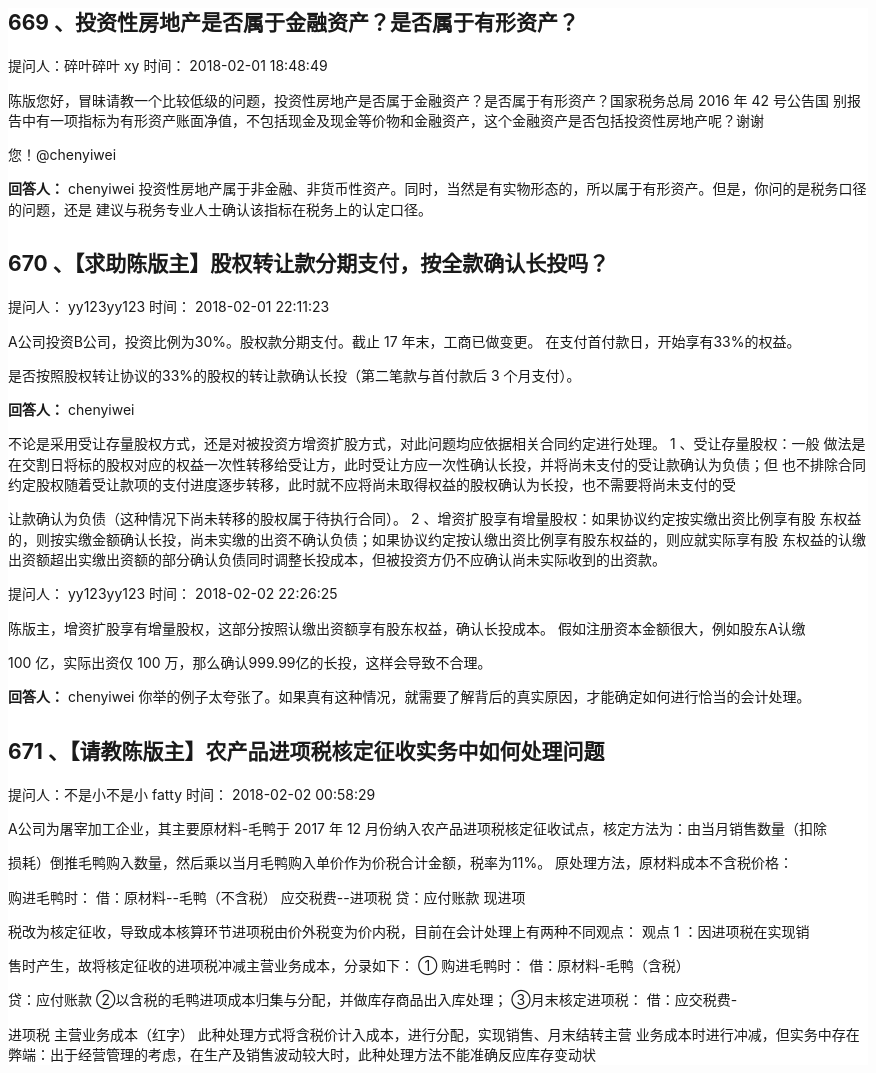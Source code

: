 ## 669 、投资性房地产是否属于金融资产？是否属于有形资产？

提问人：碎叶碎叶 xy 时间： 2018-02-01 18:48:49

陈版您好，冒昧请教一个比较低级的问题，投资性房地产是否属于金融资产？是否属于有形资产？国家税务总局 2016 年 42 号公告国
别报告中有一项指标为有形资产账面净值，不包括现金及现金等价物和金融资产，这个金融资产是否包括投资性房地产呢？谢谢

您！@chenyiwei

**回答人：** chenyiwei
投资性房地产属于非金融、非货币性资产。同时，当然是有实物形态的，所以属于有形资产。但是，你问的是税务口径的问题，还是
建议与税务专业人士确认该指标在税务上的认定口径。

## 670 、【求助陈版主】股权转让款分期支付，按全款确认长投吗？

提问人： yy123yy123 时间： 2018-02-01 22:11:23

A公司投资B公司，投资比例为30%。股权款分期支付。截止 17 年末，工商已做变更。 在支付首付款日，开始享有33%的权益。

是否按照股权转让协议的33%的股权的转让款确认长投（第二笔款与首付款后 3 个月支付）。

**回答人：** chenyiwei

不论是采用受让存量股权方式，还是对被投资方增资扩股方式，对此问题均应依据相关合同约定进行处理。 1 、受让存量股权：一般
做法是在交割日将标的股权对应的权益一次性转移给受让方，此时受让方应一次性确认长投，并将尚未支付的受让款确认为负债；但
也不排除合同约定股权随着受让款项的支付进度逐步转移，此时就不应将尚未取得权益的股权确认为长投，也不需要将尚未支付的受

让款确认为负债（这种情况下尚未转移的股权属于待执行合同）。 2 、增资扩股享有增量股权：如果协议约定按实缴出资比例享有股
东权益的，则按实缴金额确认长投，尚未实缴的出资不确认负债；如果协议约定按认缴出资比例享有股东权益的，则应就实际享有股
东权益的认缴出资额超出实缴出资额的部分确认负债同时调整长投成本，但被投资方仍不应确认尚未实际收到的出资款。

提问人： yy123yy123 时间： 2018-02-02 22:26:25

陈版主，增资扩股享有增量股权，这部分按照认缴出资额享有股东权益，确认长投成本。 假如注册资本金额很大，例如股东A认缴

100 亿，实际出资仅 100 万，那么确认999.99亿的长投，这样会导致不合理。

**回答人：** chenyiwei
你举的例子太夸张了。如果真有这种情况，就需要了解背后的真实原因，才能确定如何进行恰当的会计处理。

## 671 、【请教陈版主】农产品进项税核定征收实务中如何处理问题

提问人：不是小不是小 fatty 时间： 2018-02-02 00:58:29

A公司为屠宰加工企业，其主要原材料-毛鸭于 2017 年 12 月份纳入农产品进项税核定征收试点，核定方法为：由当月销售数量（扣除

损耗）倒推毛鸭购入数量，然后乘以当月毛鸭购入单价作为价税合计金额，税率为11%。 原处理方法，原材料成本不含税价格：

购进毛鸭时： 借：原材料--毛鸭（不含税） 应交税费--进项税 贷：应付账款 现进项

税改为核定征收，导致成本核算环节进项税由价外税变为价内税，目前在会计处理上有两种不同观点： 观点 1 ：因进项税在实现销

售时产生，故将核定征收的进项税冲减主营业务成本，分录如下： ① 购进毛鸭时： 借：原材料-毛鸭（含税）

贷：应付账款 ②以含税的毛鸭进项成本归集与分配，并做库存商品出入库处理； ③月末核定进项税： 借：应交税费-

进项税 主营业务成本（红字） 此种处理方式将含税价计入成本，进行分配，实现销售、月末结转主营
业务成本时进行冲减，但实务中存在弊端：出于经营管理的考虑，在生产及销售波动较大时，此种处理方法不能准确反应库存变动状
